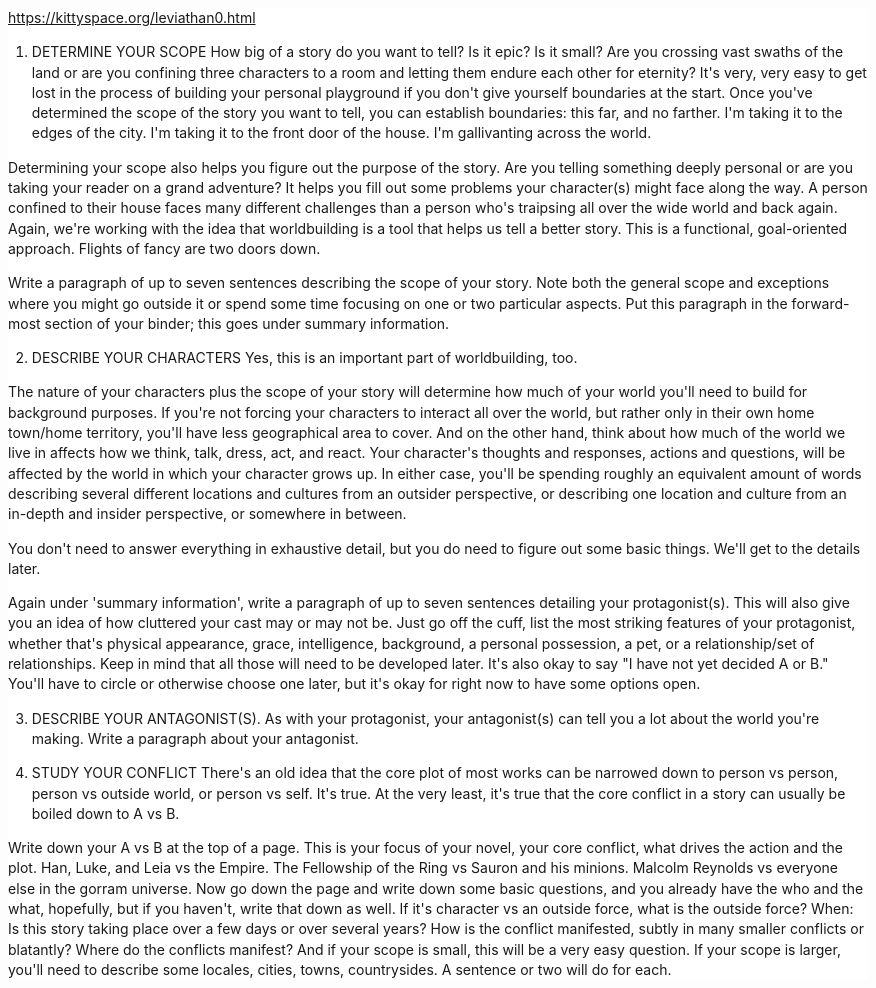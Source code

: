 https://kittyspace.org/leviathan0.html

1. DETERMINE YOUR SCOPE
How big of a story do you want to tell? Is it epic? Is it small? Are you crossing vast swaths of the land or are you confining three characters to a room and letting them endure each other for eternity? It's very, very easy to get lost in the process of building your personal playground if you don't give yourself boundaries at the start. Once you've determined the scope of the story you want to tell, you can establish boundaries: this far, and no farther. I'm taking it to the edges of the city. I'm taking it to the front door of the house. I'm gallivanting across the world.

Determining your scope also helps you figure out the purpose of the story. Are you telling something deeply personal or are you taking your reader on a grand adventure? It helps you fill out some problems your character(s) might face along the way. A person confined to their house faces many different challenges than a person who's traipsing all over the wide world and back again. Again, we're working with the idea that worldbuilding is a tool that helps us tell a better story. This is a functional, goal-oriented approach. Flights of fancy are two doors down.

Write a paragraph of up to seven sentences describing the scope of your story. Note both the general scope and exceptions where you might go outside it or spend some time focusing on one or two particular aspects. Put this paragraph in the forward-most section of your binder; this goes under summary information.

2. DESCRIBE YOUR CHARACTERS
Yes, this is an important part of worldbuilding, too.

The nature of your characters plus the scope of your story will determine how much of your world you'll need to build for background purposes. If you're not forcing your characters to interact all over the world, but rather only in their own home town/home territory, you'll have less geographical area to cover. And on the other hand, think about how much of the world we live in affects how we think, talk, dress, act, and react. Your character's thoughts and responses, actions and questions, will be affected by the world in which your character grows up. In either case, you'll be spending roughly an equivalent amount of words describing several different locations and cultures from an outsider perspective, or describing one location and culture from an in-depth and insider perspective, or somewhere in between.

You don't need to answer everything in exhaustive detail, but you do need to figure out some basic things. We'll get to the details later.

Again under 'summary information', write a paragraph of up to seven sentences detailing your protagonist(s). This will also give you an idea of how cluttered your cast may or may not be. Just go off the cuff, list the most striking features of your protagonist, whether that's physical appearance, grace, intelligence, background, a personal possession, a pet, or a relationship/set of relationships. Keep in mind that all those will need to be developed later. It's also okay to say "I have not yet decided A or B." You'll have to circle or otherwise choose one later, but it's okay for right now to have some options open.

3. DESCRIBE YOUR ANTAGONIST(S).
As with your protagonist, your antagonist(s) can tell you a lot about the world you're making. Write a paragraph about your antagonist.

4. STUDY YOUR CONFLICT
There's an old idea that the core plot of most works can be narrowed down to person vs person, person vs outside world, or person vs self. It's true. At the very least, it's true that the core conflict in a story can usually be boiled down to A vs B.

Write down your A vs B at the top of a page. This is your focus of your novel, your core conflict, what drives the action and the plot. Han, Luke, and Leia vs the Empire. The Fellowship of the Ring vs Sauron and his minions. Malcolm Reynolds vs everyone else in the gorram universe. Now go down the page and write down some basic questions, and you already have the who and the what, hopefully, but if you haven't, write that down as well. If it's character vs an outside force, what is the outside force? When: Is this story taking place over a few days or over several years? How is the conflict manifested, subtly in many smaller conflicts or blatantly? Where do the conflicts manifest? And if your scope is small, this will be a very easy question. If your scope is larger, you'll need to describe some locales, cities, towns, countrysides. A sentence or two will do for each.
